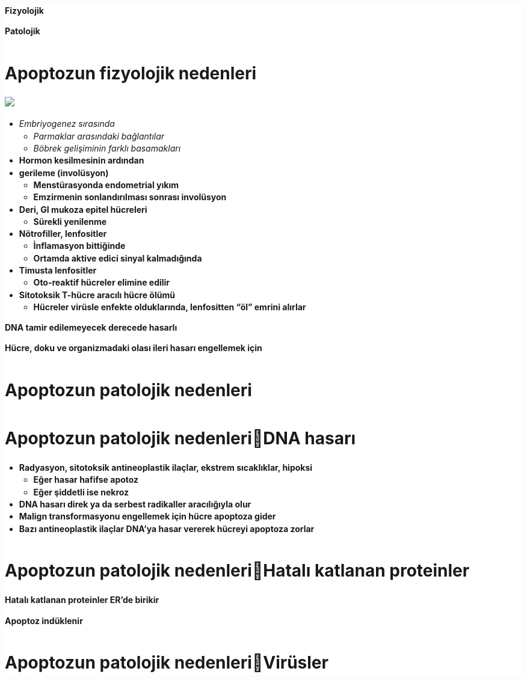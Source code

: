 **Fizyolojik**

**Patolojik**

# Apoptozun fizyolojik nedenleri

![](img%5CH%C3%BCcre-%C3%96l%C3%BCm-Mekanizmalar%C4%B1-Apoptoz-Otofaji13.jpg)

- *Embriyogenez sırasında*
  - *Parmaklar arasındaki bağlantılar*
  - *Böbrek gelişiminin farklı basamakları*
- **Hormon kesilmesinin ardından**
- **gerileme (involüsyon)**
  - **Menstürasyonda endometrial yıkım**
  - **Emzirmenin sonlandırılması sonrası involüsyon**
- **Deri, GI mukoza epitel hücreleri**
  - **Sürekli yenilenme**
- **Nötrofiller, lenfositler**
  - **İnflamasyon bittiğinde**
  - **Ortamda aktive edici sinyal kalmadığında**
- **Timusta lenfositler**
  - **Oto-reaktif hücreler elimine edilir**
- **Sitotoksik T-hücre aracılı hücre ölümü**
  - **Hücreler virüsle enfekte olduklarında, lenfositten “öl” emrini
    alırlar**

**DNA tamir edilemeyecek derecede hasarlı**

**Hücre, doku ve organizmadaki olası ileri hasarı engellemek için**

# Apoptozun patolojik nedenleri

# Apoptozun patolojik nedenleriDNA hasarı

- **Radyasyon, sitotoksik antineoplastik ilaçlar, ekstrem sıcaklıklar,
  hipoksi**
  - **Eğer hasar hafifse apotoz**
  - **Eğer şiddetli ise nekroz**
- **DNA hasarı direk ya da serbest radikaller aracılığıyla olur**
- **Malign transformasyonu engellemek için hücre apoptoza gider**
- **Bazı antineoplastik ilaçlar DNA’ya hasar vererek hücreyi apoptoza
  zorlar**

# Apoptozun patolojik nedenleriHatalı katlanan proteinler

**Hatalı katlanan proteinler ER’de birikir**

**Apoptoz indüklenir**

# Apoptozun patolojik nedenleriVirüsler
